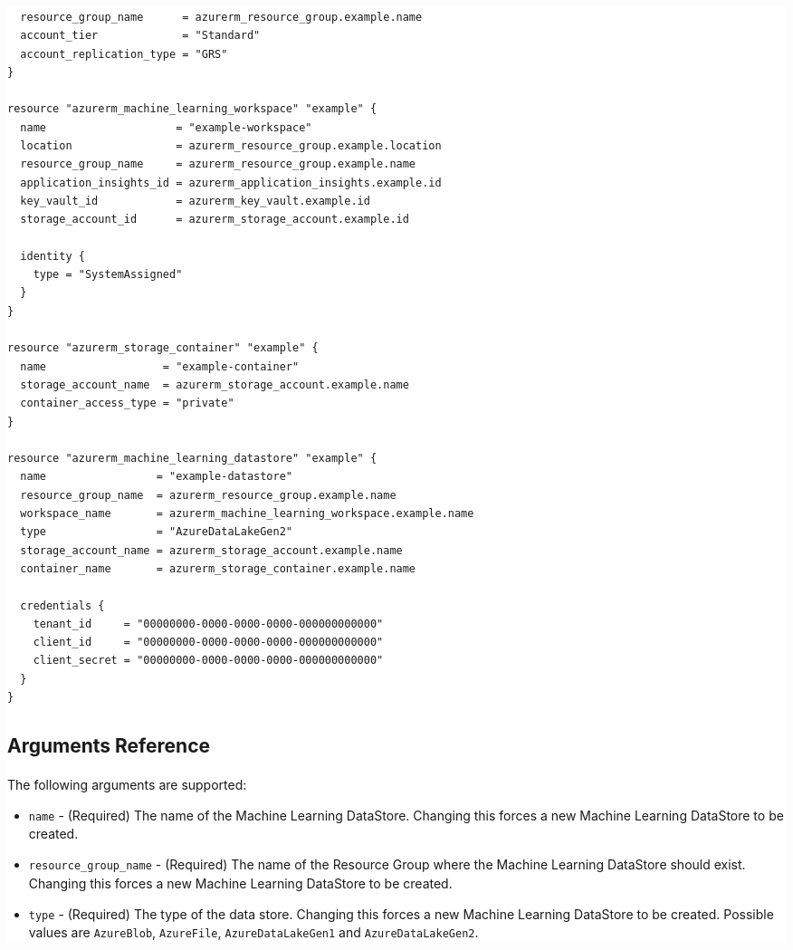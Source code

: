 ```hcl
  resource_group_name      = azurerm_resource_group.example.name
  account_tier             = "Standard"
  account_replication_type = "GRS"
}

resource "azurerm_machine_learning_workspace" "example" {
  name                    = "example-workspace"
  location                = azurerm_resource_group.example.location
  resource_group_name     = azurerm_resource_group.example.name
  application_insights_id = azurerm_application_insights.example.id
  key_vault_id            = azurerm_key_vault.example.id
  storage_account_id      = azurerm_storage_account.example.id

  identity {
    type = "SystemAssigned"
  }
}

resource "azurerm_storage_container" "example" {
  name                  = "example-container"
  storage_account_name  = azurerm_storage_account.example.name
  container_access_type = "private"
}

resource "azurerm_machine_learning_datastore" "example" {
  name                 = "example-datastore"
  resource_group_name  = azurerm_resource_group.example.name
  workspace_name       = azurerm_machine_learning_workspace.example.name
  type                 = "AzureDataLakeGen2"
  storage_account_name = azurerm_storage_account.example.name
  container_name       = azurerm_storage_container.example.name

  credentials {
    tenant_id     = "00000000-0000-0000-0000-000000000000"
    client_id     = "00000000-0000-0000-0000-000000000000"
    client_secret = "00000000-0000-0000-0000-000000000000"
  }
}
```
## Arguments Reference

The following arguments are supported:

* `name` - (Required) The name of the Machine Learning DataStore. Changing this forces a new Machine Learning DataStore to be created.

* `resource_group_name` - (Required) The name of the Resource Group where the Machine Learning DataStore should exist. Changing this forces a new Machine Learning DataStore to be created.

* `type` - (Required) The type of the data store. Changing this forces a new Machine Learning DataStore to be created. Possible values are `AzureBlob`, `AzureFile`, `AzureDataLakeGen1` and `AzureDataLakeGen2`.
